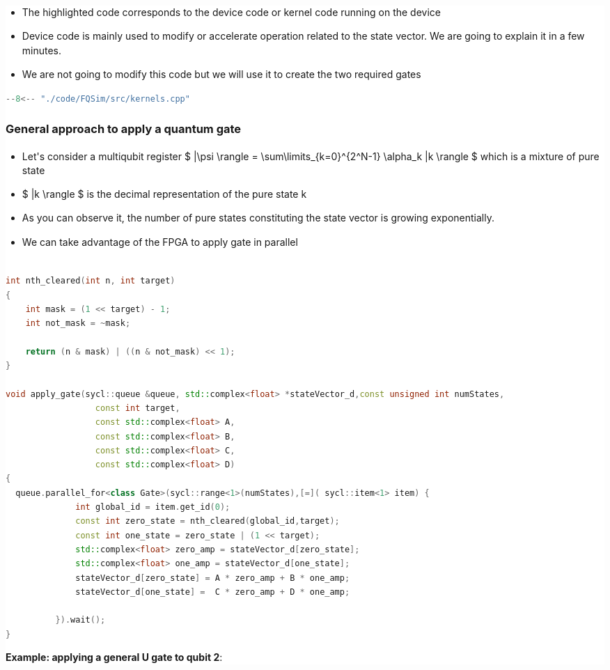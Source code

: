 - The highlighted code corresponds to the device code or kernel code running on the device

- Device code is mainly used to modify or accelerate operation related to the state vector. We are going to explain it in a few minutes.

- We are not going to modify this code but we will use it to create the two required gates

```cpp title="kernels.cpp" linenums="1" hl_lines="34 35 36 37 38 39 40 61 62 63"
--8<-- "./code/FQSim/src/kernels.cpp"
```

### General approach to apply a quantum gate

- Let's consider a multiqubit register $ |\psi \rangle = \sum\limits_{k=0}^{2^N-1} \alpha_k |k \rangle $ which is a mixture of pure state

- $ |k \rangle $ is the decimal representation of the pure state k 

- As you can observe it, the number of pure states constituting the state vector is growing exponentially. 

- We can take advantage of the FPGA to apply gate in parallel 

```cpp title="kernel code" linenums="1"

int nth_cleared(int n, int target)
{
    int mask = (1 << target) - 1;
    int not_mask = ~mask;

    return (n & mask) | ((n & not_mask) << 1);
}

void apply_gate(sycl::queue &queue, std::complex<float> *stateVector_d,const unsigned int numStates, 
                  const int target, 
                  const std::complex<float> A,
                  const std::complex<float> B,
                  const std::complex<float> C,
                  const std::complex<float> D)
{
  queue.parallel_for<class Gate>(sycl::range<1>(numStates),[=]( sycl::item<1> item) {
			  int global_id = item.get_id(0);
		      const int zero_state = nth_cleared(global_id,target);
    		  const int one_state = zero_state | (1 << target);
              std::complex<float> zero_amp = stateVector_d[zero_state];
              std::complex<float> one_amp = stateVector_d[one_state];
			  stateVector_d[zero_state] = A * zero_amp + B * one_amp;
			  stateVector_d[one_state] =  C * zero_amp + D * one_amp;

          }).wait();
}
```

**Example:  applying a general U gate to qubit 2**:
